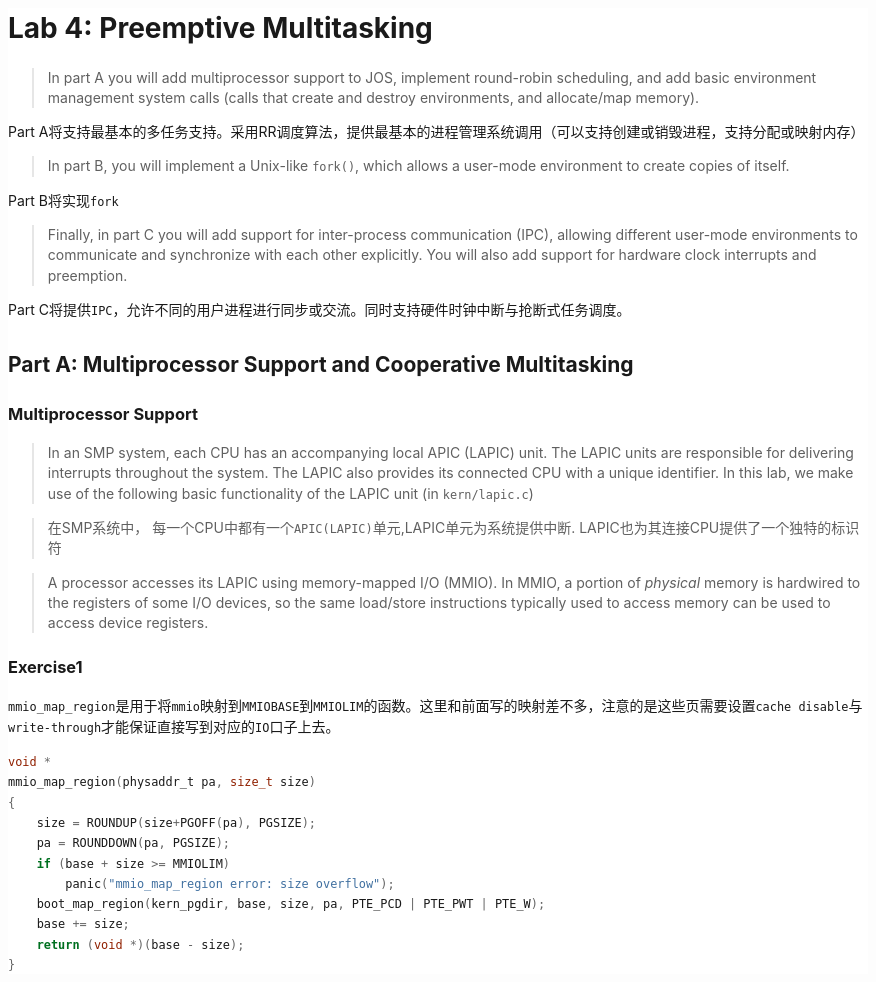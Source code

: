 # Lab 4: Preemptive Multitasking

> In part A you will add multiprocessor support to JOS, implement round-robin scheduling, and add basic environment management system calls (calls that create and destroy environments, and allocate/map memory).

Part A将支持最基本的多任务支持。采用RR调度算法，提供最基本的进程管理系统调用（可以支持创建或销毁进程，支持分配或映射内存）

> In part B, you will implement a Unix-like `fork()`, which allows a user-mode environment to create copies of itself.

Part B将实现`fork`

> Finally, in part C you will add support for inter-process communication (IPC), allowing different user-mode environments to communicate and synchronize with each other explicitly. You will also add support for hardware clock interrupts and preemption.

Part C将提供`IPC`，允许不同的用户进程进行同步或交流。同时支持硬件时钟中断与抢断式任务调度。

## Part A: Multiprocessor Support and Cooperative Multitasking

### Multiprocessor Support

> In an SMP system, each CPU has an accompanying local APIC (LAPIC) unit. The LAPIC units are responsible for delivering interrupts throughout the system. The LAPIC also provides its connected CPU with a unique identifier. In this lab, we make use of the following basic functionality of the LAPIC unit (in `kern/lapic.c`)

> 在SMP系统中， 每一个CPU中都有一个`APIC(LAPIC)`单元,LAPIC单元为系统提供中断. LAPIC也为其连接CPU提供了一个独特的标识符

> A processor accesses its LAPIC using memory-mapped I/O (MMIO). In MMIO, a portion of *physical* memory is hardwired to the registers of some I/O devices, so the same load/store instructions typically used to access memory can be used to access device registers.

### Exercise1

`mmio_map_region`是用于将`mmio`映射到`MMIOBASE`到`MMIOLIM`的函数。这里和前面写的映射差不多，注意的是这些页需要设置`cache disable`与`write-through`才能保证直接写到对应的`IO`口子上去。

```c
void *
mmio_map_region(physaddr_t pa, size_t size)
{
	size = ROUNDUP(size+PGOFF(pa), PGSIZE);
	pa = ROUNDDOWN(pa, PGSIZE);
	if (base + size >= MMIOLIM)
		panic("mmio_map_region error: size overflow");
	boot_map_region(kern_pgdir, base, size, pa, PTE_PCD | PTE_PWT | PTE_W);
	base += size;
	return (void *)(base - size);
}
```
